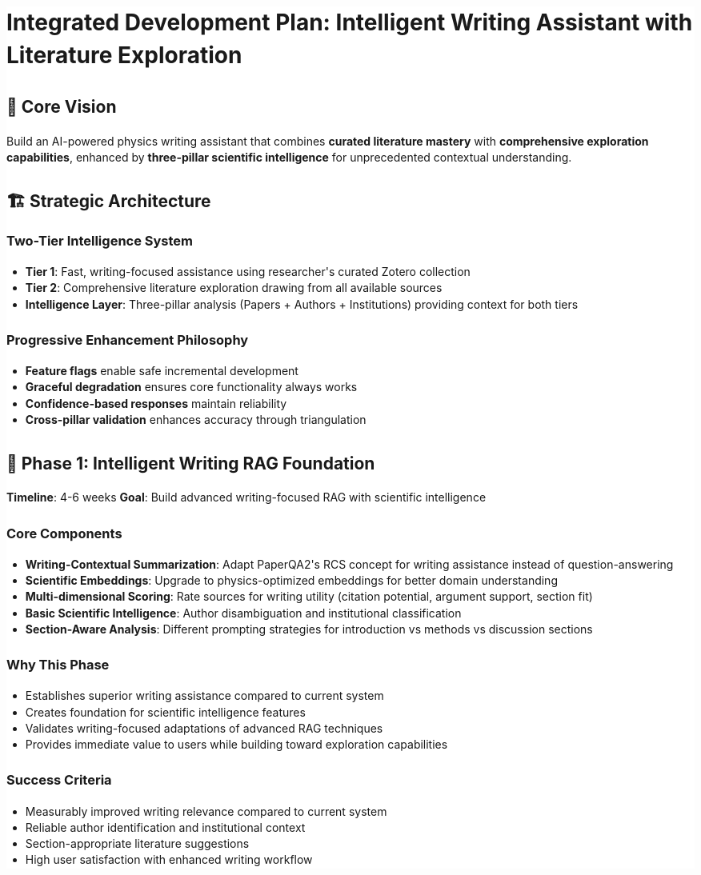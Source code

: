 # Integrated Development Plan: Intelligent Writing Assistant with Literature Exploration

## 🎯 **Core Vision**
Build an AI-powered physics writing assistant that combines **curated literature mastery** with **comprehensive exploration capabilities**, enhanced by **three-pillar scientific intelligence** for unprecedented contextual understanding.

## 🏗️ **Strategic Architecture**

### **Two-Tier Intelligence System**
- **Tier 1**: Fast, writing-focused assistance using researcher's curated Zotero collection
- **Tier 2**: Comprehensive literature exploration drawing from all available sources
- **Intelligence Layer**: Three-pillar analysis (Papers + Authors + Institutions) providing context for both tiers

### **Progressive Enhancement Philosophy**
- **Feature flags** enable safe incremental development
- **Graceful degradation** ensures core functionality always works
- **Confidence-based responses** maintain reliability
- **Cross-pillar validation** enhances accuracy through triangulation

## 🚀 **Phase 1: Intelligent Writing RAG Foundation**
**Timeline**: 4-6 weeks
**Goal**: Build advanced writing-focused RAG with scientific intelligence

### **Core Components**
- **Writing-Contextual Summarization**: Adapt PaperQA2's RCS concept for writing assistance instead of question-answering
- **Scientific Embeddings**: Upgrade to physics-optimized embeddings for better domain understanding
- **Multi-dimensional Scoring**: Rate sources for writing utility (citation potential, argument support, section fit)
- **Basic Scientific Intelligence**: Author disambiguation and institutional classification
- **Section-Aware Analysis**: Different prompting strategies for introduction vs methods vs discussion sections

### **Why This Phase**
- Establishes superior writing assistance compared to current system
- Creates foundation for scientific intelligence features
- Validates writing-focused adaptations of advanced RAG techniques
- Provides immediate value to users while building toward exploration capabilities

### **Success Criteria**
- Measurably improved writing relevance compared to current system
- Reliable author identification and institutional context
- Section-appropriate literature suggestions
- High user satisfaction with enhanced writing workflow
